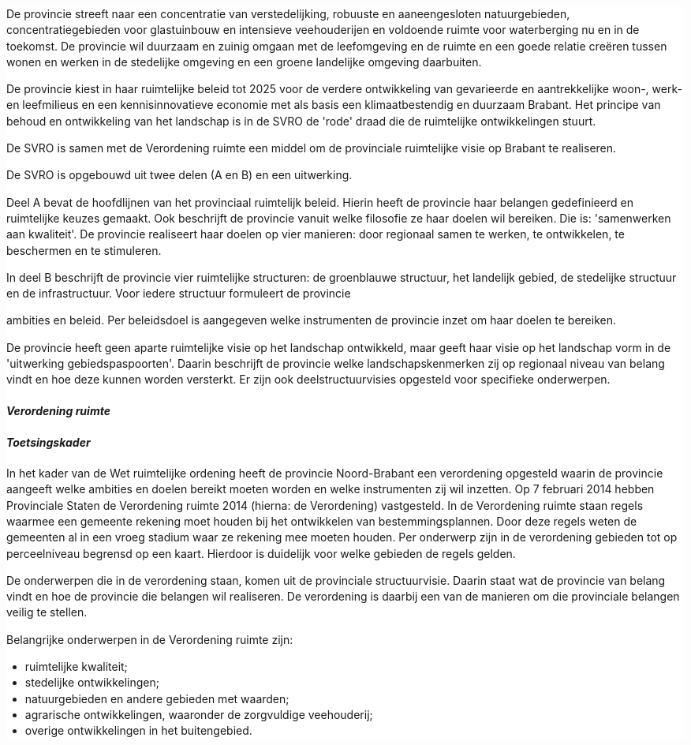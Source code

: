 De provincie streeft naar een concentratie van verstedelijking, robuuste en aaneengesloten natuurgebieden, concentratiegebieden voor glastuinbouw en intensieve veehouderijen en voldoende ruimte voor waterberging nu en in de toekomst. De provincie wil duurzaam en zuinig omgaan met de leefomgeving en de ruimte en een goede relatie creëren tussen wonen en werken in de stedelijke omgeving en een groene landelijke omgeving daarbuiten.

De provincie kiest in haar ruimtelijke beleid tot 2025 voor de verdere ontwikkeling van gevarieerde en aantrekkelijke woon-, werk- en leefmilieus en een kennisinnovatieve economie met als basis een klimaatbestendig en duurzaam Brabant. Het principe van behoud en ontwikkeling van het landschap is in de SVRO de 'rode' draad die de ruimtelijke ontwikkelingen stuurt.

De SVRO is samen met de Verordening ruimte een middel om de provinciale ruimtelijke visie op Brabant te realiseren.

De SVRO is opgebouwd uit twee delen (A en B) en een uitwerking.

Deel A bevat de hoofdlijnen van het provinciaal ruimtelijk beleid. Hierin heeft de provincie haar belangen gedefinieerd en ruimtelijke keuzes gemaakt. Ook beschrijft de provincie vanuit welke filosofie ze haar doelen wil bereiken. Die is: 'samenwerken aan kwaliteit'. De provincie realiseert haar doelen op vier manieren: door regionaal samen te werken, te ontwikkelen, te beschermen en te stimuleren.

In deel B beschrijft de provincie vier ruimtelijke structuren: de groenblauwe structuur, het landelijk gebied, de stedelijke structuur en de infrastructuur. Voor iedere structuur formuleert de provincie

ambities en beleid. Per beleidsdoel is aangegeven welke instrumenten de provincie inzet om haar doelen te bereiken.

De provincie heeft geen aparte ruimtelijke visie op het landschap ontwikkeld, maar geeft haar visie op het landschap vorm in de 'uitwerking gebiedspaspoorten'. Daarin beschrijft de provincie welke landschapskenmerken zij op regionaal niveau van belang vindt en hoe deze kunnen worden versterkt. Er zijn ook deelstructuurvisies opgesteld voor specifieke onderwerpen.

#### *Verordening ruimte*

#### *Toetsingskader*

In het kader van de Wet ruimtelijke ordening heeft de provincie Noord-Brabant een verordening opgesteld waarin de provincie aangeeft welke ambities en doelen bereikt moeten worden en welke instrumenten zij wil inzetten. Op 7 februari 2014 hebben Provinciale Staten de Verordening ruimte 2014 (hierna: de Verordening) vastgesteld. In de Verordening ruimte staan regels waarmee een gemeente rekening moet houden bij het ontwikkelen van bestemmingsplannen. Door deze regels weten de gemeenten al in een vroeg stadium waar ze rekening mee moeten houden. Per onderwerp zijn in de verordening gebieden tot op perceelniveau begrensd op een kaart. Hierdoor is duidelijk voor welke gebieden de regels gelden.

De onderwerpen die in de verordening staan, komen uit de provinciale structuurvisie. Daarin staat wat de provincie van belang vindt en hoe de provincie die belangen wil realiseren. De verordening is daarbij een van de manieren om die provinciale belangen veilig te stellen.

Belangrijke onderwerpen in de Verordening ruimte zijn:

- ruimtelijke kwaliteit;
- stedelijke ontwikkelingen;
- natuurgebieden en andere gebieden met waarden;
- agrarische ontwikkelingen, waaronder de zorgvuldige veehouderij;
- overige ontwikkelingen in het buitengebied.
